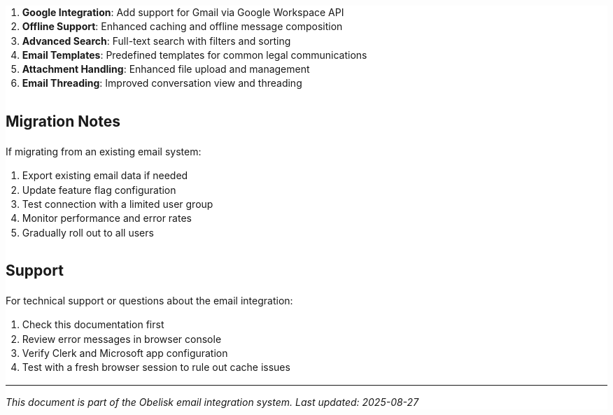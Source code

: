 1. **Google Integration**: Add support for Gmail via Google Workspace API
2. **Offline Support**: Enhanced caching and offline message composition
3. **Advanced Search**: Full-text search with filters and sorting
4. **Email Templates**: Predefined templates for common legal communications
5. **Attachment Handling**: Enhanced file upload and management
6. **Email Threading**: Improved conversation view and threading

## Migration Notes

If migrating from an existing email system:

1. Export existing email data if needed
2. Update feature flag configuration
3. Test connection with a limited user group
4. Monitor performance and error rates
5. Gradually roll out to all users

## Support

For technical support or questions about the email integration:

1. Check this documentation first
2. Review error messages in browser console
3. Verify Clerk and Microsoft app configuration
4. Test with a fresh browser session to rule out cache issues

---

*This document is part of the Obelisk email integration system. Last updated: 2025-08-27*